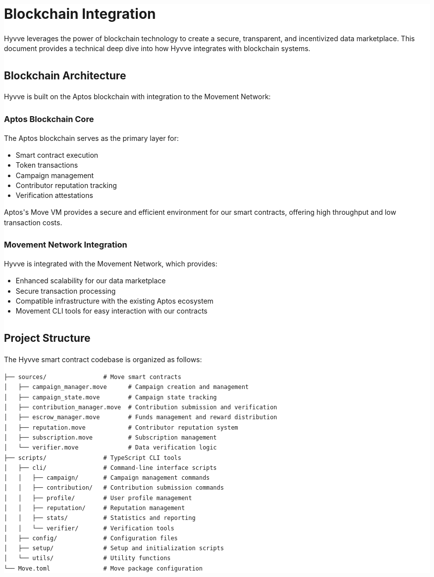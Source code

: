 # Blockchain Integration

Hyvve leverages the power of blockchain technology to create a secure, transparent, and incentivized data marketplace. This document provides a technical deep dive into how Hyvve integrates with blockchain systems.

## Blockchain Architecture

Hyvve is built on the Aptos blockchain with integration to the Movement Network:

### Aptos Blockchain Core

The Aptos blockchain serves as the primary layer for:

- Smart contract execution
- Token transactions
- Campaign management
- Contributor reputation tracking
- Verification attestations

Aptos's Move VM provides a secure and efficient environment for our smart contracts, offering high throughput and low transaction costs.

### Movement Network Integration

Hyvve is integrated with the Movement Network, which provides:

- Enhanced scalability for our data marketplace
- Secure transaction processing
- Compatible infrastructure with the existing Aptos ecosystem
- Movement CLI tools for easy interaction with our contracts

## Project Structure

The Hyvve smart contract codebase is organized as follows:

```
├── sources/                # Move smart contracts
│   ├── campaign_manager.move      # Campaign creation and management
│   ├── campaign_state.move        # Campaign state tracking
│   ├── contribution_manager.move  # Contribution submission and verification
│   ├── escrow_manager.move        # Funds management and reward distribution
│   ├── reputation.move            # Contributor reputation system
│   ├── subscription.move          # Subscription management
│   └── verifier.move              # Data verification logic
├── scripts/                # TypeScript CLI tools
│   ├── cli/                # Command-line interface scripts
│   │   ├── campaign/       # Campaign management commands
│   │   ├── contribution/   # Contribution submission commands
│   │   ├── profile/        # User profile management
│   │   ├── reputation/     # Reputation management
│   │   ├── stats/          # Statistics and reporting
│   │   └── verifier/       # Verification tools
│   ├── config/             # Configuration files
│   ├── setup/              # Setup and initialization scripts
│   └── utils/              # Utility functions
└── Move.toml               # Move package configuration
```
